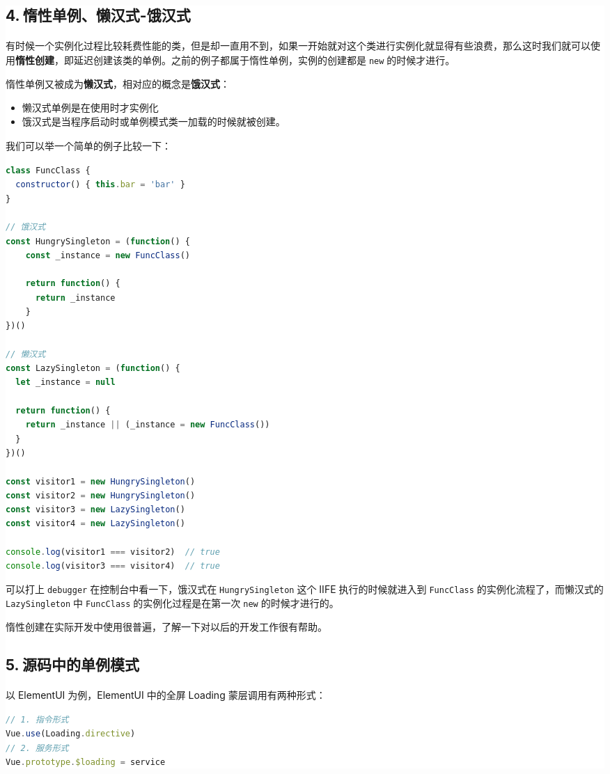 ## 4. 惰性单例、懒汉式-饿汉式

有时候一个实例化过程比较耗费性能的类，但是却一直用不到，如果一开始就对这个类进行实例化就显得有些浪费，那么这时我们就可以使用**惰性创建**，即延迟创建该类的单例。之前的例子都属于惰性单例，实例的创建都是 `new` 的时候才进行。

惰性单例又被成为**懒汉式**，相对应的概念是**饿汉式**：

- 懒汉式单例是在使用时才实例化
- 饿汉式是当程序启动时或单例模式类一加载的时候就被创建。

我们可以举一个简单的例子比较一下：

```js
class FuncClass {
  constructor() { this.bar = 'bar' }
}

// 饿汉式
const HungrySingleton = (function() {
    const _instance = new FuncClass()
    
    return function() {
      return _instance
    }
})()

// 懒汉式
const LazySingleton = (function() {
  let _instance = null
    
  return function() {
    return _instance || (_instance = new FuncClass())
  }
})()

const visitor1 = new HungrySingleton()
const visitor2 = new HungrySingleton()
const visitor3 = new LazySingleton()
const visitor4 = new LazySingleton()

console.log(visitor1 === visitor2)	// true
console.log(visitor3 === visitor4)	// true
```

可以打上 `debugger` 在控制台中看一下，饿汉式在 `HungrySingleton` 这个 IIFE 执行的时候就进入到 `FuncClass` 的实例化流程了，而懒汉式的 `LazySingleton` 中 `FuncClass` 的实例化过程是在第一次 `new` 的时候才进行的。

惰性创建在实际开发中使用很普遍，了解一下对以后的开发工作很有帮助。

## 5. 源码中的单例模式

以 ElementUI 为例，ElementUI 中的全屏 Loading 蒙层调用有两种形式：

```javascript
// 1. 指令形式
Vue.use(Loading.directive)
// 2. 服务形式
Vue.prototype.$loading = service
```
